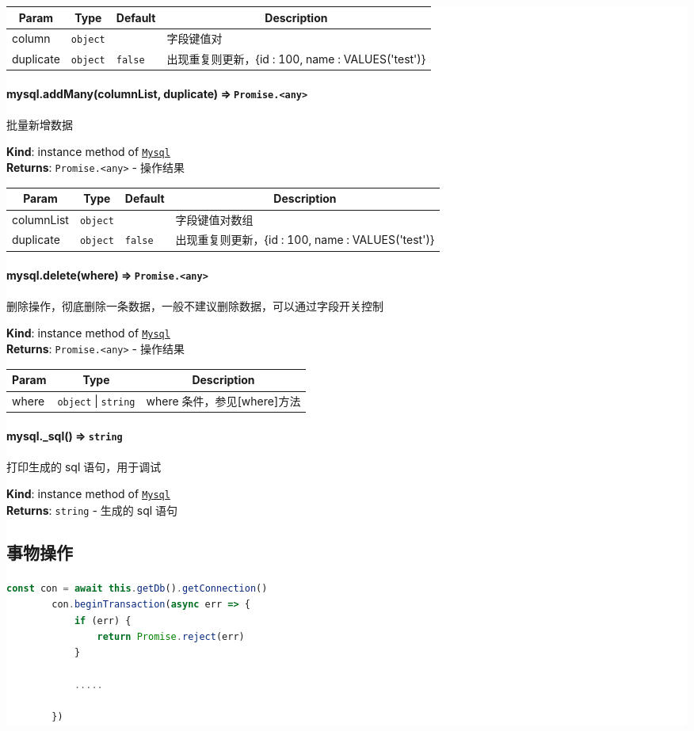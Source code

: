 | Param     | Type                | Default            | Description                                       |
| --------- | ------------------- | ------------------ | ------------------------------------------------- |
| column    | <code>object</code> |                    | 字段键值对                                        |
| duplicate | <code>object</code> | <code>false</code> | 出现重复则更新，{id : 100, name : VALUES('test')} |

<a name="module_@hyoga/mysql..Mysql+addMany"></a>

#### mysql.addMany(columnList, duplicate) ⇒ <code>Promise.&lt;any&gt;</code>

批量新增数据

**Kind**: instance method of [<code>Mysql</code>](#module_@hyoga/mysql..Mysql)  
**Returns**: <code>Promise.&lt;any&gt;</code> - 操作结果

| Param      | Type                | Default            | Description                                       |
| ---------- | ------------------- | ------------------ | ------------------------------------------------- |
| columnList | <code>object</code> |                    | 字段键值对数组                                    |
| duplicate  | <code>object</code> | <code>false</code> | 出现重复则更新，{id : 100, name : VALUES('test')} |

<a name="module_@hyoga/mysql..Mysql+delete"></a>

#### mysql.delete(where) ⇒ <code>Promise.&lt;any&gt;</code>

删除操作，彻底删除一条数据，一般不建议删除数据，可以通过字段开关控制

**Kind**: instance method of [<code>Mysql</code>](#module_@hyoga/mysql..Mysql)  
**Returns**: <code>Promise.&lt;any&gt;</code> - 操作结果

| Param | Type                                       | Description                 |
| ----- | ------------------------------------------ | --------------------------- |
| where | <code>object</code> \| <code>string</code> | where 条件，参见[where]方法 |

<a name="module_@hyoga/mysql..Mysql+_sql"></a>

#### mysql.\_sql() ⇒ <code>string</code>

打印生成的 sql 语句，用于调试

**Kind**: instance method of [<code>Mysql</code>](#module_@hyoga/mysql..Mysql)  
**Returns**: <code>string</code> - 生成的 sql 语句

## 事物操作

```js
const con = await this.getDb().getConnection()
        con.beginTransaction(async err => {
            if (err) {
                return Promise.reject(err)
            }

            .....

        })
```

[npm-image]: https://img.shields.io/npm/v/@hyoga/mysql.svg?style=flat-square
[npm-url]: https://www.npmjs.com/package/@hyoga/mysql
[download-image]: https://img.shields.io/npm/dm/@hyoga/mysql.svg?style=flat-square
[download-url]: https://www.npmjs.com/package/@hyoga/mysql